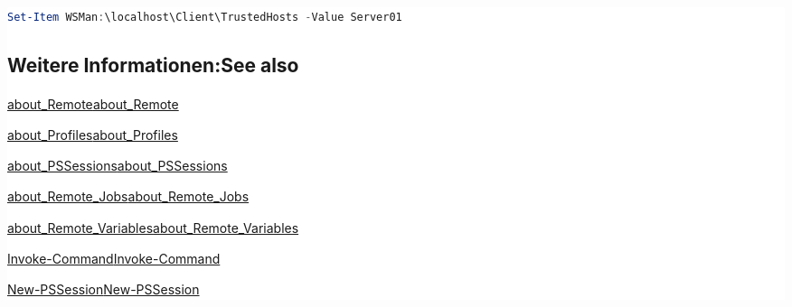 ```powershell
Set-Item WSMan:\localhost\Client\TrustedHosts -Value Server01
```


## <a name="see-also"></a><span data-ttu-id="6a870-288">Weitere Informationen:</span><span class="sxs-lookup"><span data-stu-id="6a870-288">See also</span></span>

[<span data-ttu-id="6a870-289">about_Remote</span><span class="sxs-lookup"><span data-stu-id="6a870-289">about_Remote</span></span>](about_Remote.md)

[<span data-ttu-id="6a870-290">about_Profiles</span><span class="sxs-lookup"><span data-stu-id="6a870-290">about_Profiles</span></span>](about_Profiles.md)

[<span data-ttu-id="6a870-291">about_PSSessions</span><span class="sxs-lookup"><span data-stu-id="6a870-291">about_PSSessions</span></span>](about_PSSessions.md)

[<span data-ttu-id="6a870-292">about_Remote_Jobs</span><span class="sxs-lookup"><span data-stu-id="6a870-292">about_Remote_Jobs</span></span>](about_Remote_Jobs.md)

[<span data-ttu-id="6a870-293">about_Remote_Variables</span><span class="sxs-lookup"><span data-stu-id="6a870-293">about_Remote_Variables</span></span>](about_Remote_Variables.md)

[<span data-ttu-id="6a870-294">Invoke-Command</span><span class="sxs-lookup"><span data-stu-id="6a870-294">Invoke-Command</span></span>](xref:Microsoft.PowerShell.Core.Invoke-Command)

[<span data-ttu-id="6a870-295">New-PSSession</span><span class="sxs-lookup"><span data-stu-id="6a870-295">New-PSSession</span></span>](xref:Microsoft.PowerShell.Core.New-PSSession)
